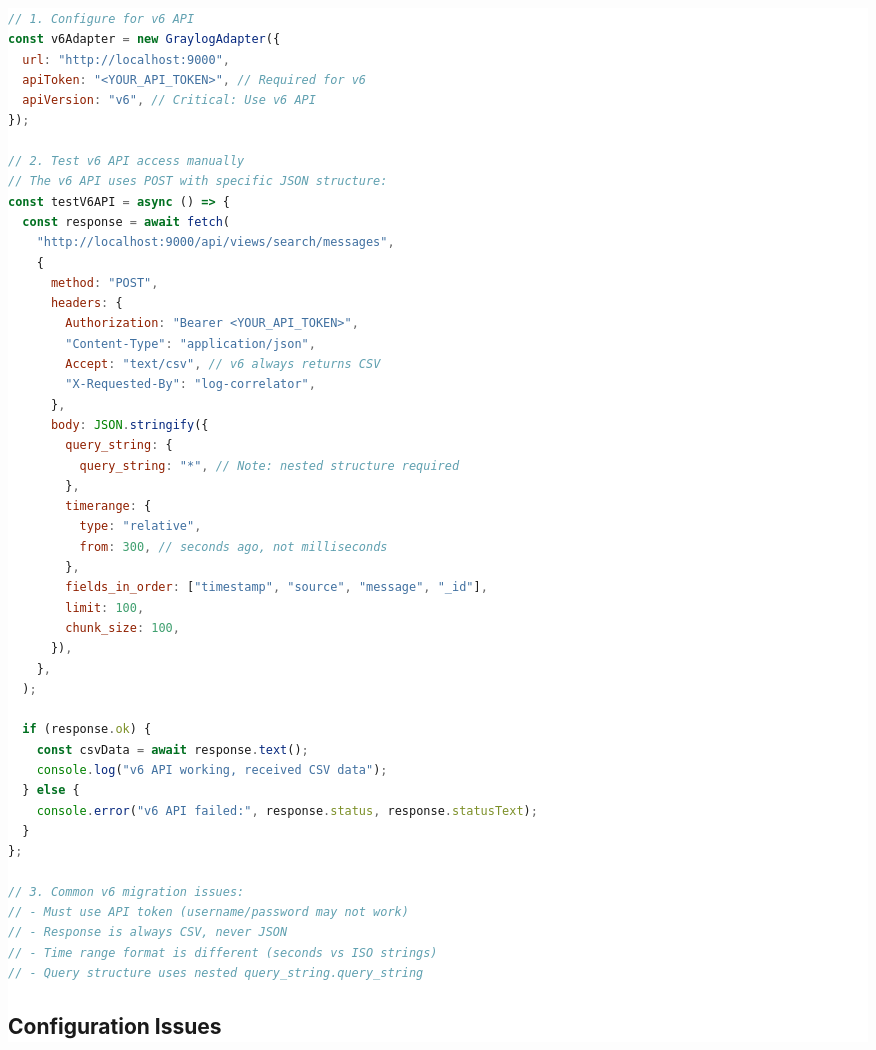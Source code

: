 ```javascript
// 1. Configure for v6 API
const v6Adapter = new GraylogAdapter({
  url: "http://localhost:9000",
  apiToken: "<YOUR_API_TOKEN>", // Required for v6
  apiVersion: "v6", // Critical: Use v6 API
});

// 2. Test v6 API access manually
// The v6 API uses POST with specific JSON structure:
const testV6API = async () => {
  const response = await fetch(
    "http://localhost:9000/api/views/search/messages",
    {
      method: "POST",
      headers: {
        Authorization: "Bearer <YOUR_API_TOKEN>",
        "Content-Type": "application/json",
        Accept: "text/csv", // v6 always returns CSV
        "X-Requested-By": "log-correlator",
      },
      body: JSON.stringify({
        query_string: {
          query_string: "*", // Note: nested structure required
        },
        timerange: {
          type: "relative",
          from: 300, // seconds ago, not milliseconds
        },
        fields_in_order: ["timestamp", "source", "message", "_id"],
        limit: 100,
        chunk_size: 100,
      }),
    },
  );

  if (response.ok) {
    const csvData = await response.text();
    console.log("v6 API working, received CSV data");
  } else {
    console.error("v6 API failed:", response.status, response.statusText);
  }
};

// 3. Common v6 migration issues:
// - Must use API token (username/password may not work)
// - Response is always CSV, never JSON
// - Time range format is different (seconds vs ISO strings)
// - Query structure uses nested query_string.query_string
```

## Configuration Issues
